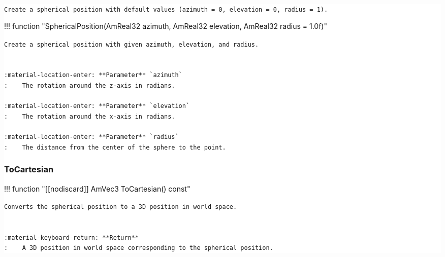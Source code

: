     
    Create a spherical position with default values (azimuth = 0, elevation = 0, radius = 1).
             
    
    
    

!!! function "SphericalPosition(AmReal32 azimuth, AmReal32 elevation, AmReal32 radius = 1.0f)"

    
    Create a spherical position with given azimuth, elevation, and radius.
    
    
    :material-location-enter: **Parameter** `azimuth`
    :    The rotation around the z-axis in radians.
        
    :material-location-enter: **Parameter** `elevation`
    :    The rotation around the x-axis in radians.
        
    :material-location-enter: **Parameter** `radius`
    :    The distance from the center of the sphere to the point.
                
    

### ToCartesian<a name="ToCartesian"></a>
!!! function "[[nodiscard]] AmVec3 ToCartesian() const"

    
    Converts the spherical position to a 3D position in world space.
    
    
    :material-keyboard-return: **Return**
    :    A 3D position in world space corresponding to the spherical position.
            
    

